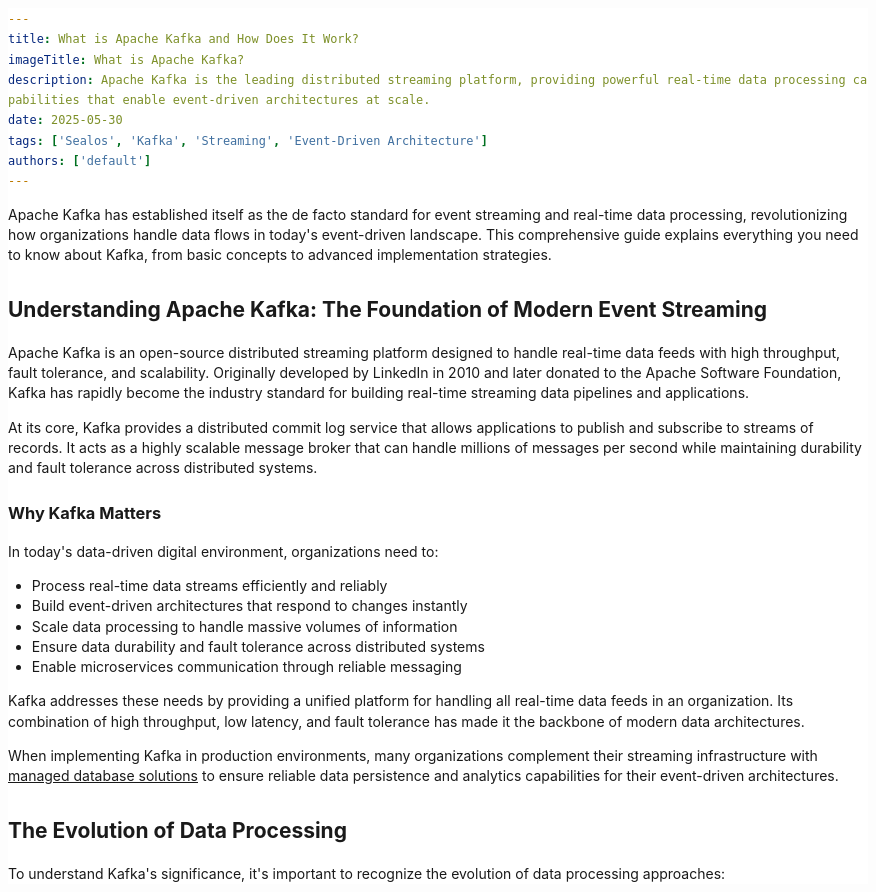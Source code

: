 ```yaml
---
title: What is Apache Kafka and How Does It Work?
imageTitle: What is Apache Kafka?
description: Apache Kafka is the leading distributed streaming platform, providing powerful real-time data processing capabilities that enable event-driven architectures at scale.
date: 2025-05-30
tags: ['Sealos', 'Kafka', 'Streaming', 'Event-Driven Architecture']
authors: ['default']
---
```


Apache Kafka has established itself as the de facto standard for event streaming and real-time data processing, revolutionizing how organizations handle data flows in today's event-driven landscape. This comprehensive guide explains everything you need to know about Kafka, from basic concepts to advanced implementation strategies.

## Understanding Apache Kafka: The Foundation of Modern Event Streaming

Apache Kafka is an open-source distributed streaming platform designed to handle real-time data feeds with high throughput, fault tolerance, and scalability. Originally developed by LinkedIn in 2010 and later donated to the Apache Software Foundation, Kafka has rapidly become the industry standard for building real-time streaming data pipelines and applications.

At its core, Kafka provides a distributed commit log service that allows applications to publish and subscribe to streams of records. It acts as a highly scalable message broker that can handle millions of messages per second while maintaining durability and fault tolerance across distributed systems.

### Why Kafka Matters

In today's data-driven digital environment, organizations need to:

- Process real-time data streams efficiently and reliably
- Build event-driven architectures that respond to changes instantly
- Scale data processing to handle massive volumes of information
- Ensure data durability and fault tolerance across distributed systems
- Enable microservices communication through reliable messaging

Kafka addresses these needs by providing a unified platform for handling all real-time data feeds in an organization. Its combination of high throughput, low latency, and fault tolerance has made it the backbone of modern data architectures.

When implementing Kafka in production environments, many organizations complement their streaming infrastructure with [managed database solutions](/products/databases) to ensure reliable data persistence and analytics capabilities for their event-driven architectures.

## The Evolution of Data Processing

To understand Kafka's significance, it's important to recognize the evolution of data processing approaches:
